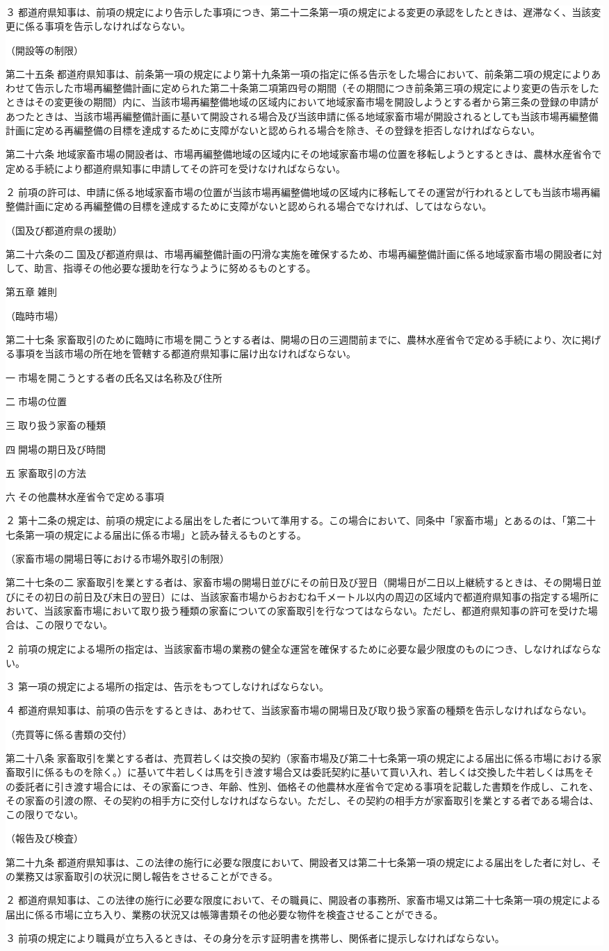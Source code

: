 ３ 都道府県知事は、前項の規定により告示した事項につき、第二十二条第一項の規定による変更の承認をしたときは、遅滞なく、当該変更に係る事項を告示しなければならない。

（開設等の制限）

第二十五条 都道府県知事は、前条第一項の規定により第十九条第一項の指定に係る告示をした場合において、前条第二項の規定によりあわせて告示した市場再編整備計画に定められた第二十条第二項第四号の期間（その期間につき前条第三項の規定により変更の告示をしたときはその変更後の期間）内に、当該市場再編整備地域の区域内において地域家畜市場を開設しようとする者から第三条の登録の申請があつたときは、当該市場再編整備計画に基いて開設される場合及び当該申請に係る地域家畜市場が開設されるとしても当該市場再編整備計画に定める再編整備の目標を達成するために支障がないと認められる場合を除き、その登録を拒否しなければならない。

第二十六条 地域家畜市場の開設者は、市場再編整備地域の区域内にその地域家畜市場の位置を移転しようとするときは、農林水産省令で定める手続により都道府県知事に申請してその許可を受けなければならない。

２ 前項の許可は、申請に係る地域家畜市場の位置が当該市場再編整備地域の区域内に移転してその運営が行われるとしても当該市場再編整備計画に定める再編整備の目標を達成するために支障がないと認められる場合でなければ、してはならない。

（国及び都道府県の援助）

第二十六条の二 国及び都道府県は、市場再編整備計画の円滑な実施を確保するため、市場再編整備計画に係る地域家畜市場の開設者に対して、助言、指導その他必要な援助を行なうように努めるものとする。

第五章 雑則

（臨時市場）

第二十七条 家畜取引のために臨時に市場を開こうとする者は、開場の日の三週間前までに、農林水産省令で定める手続により、次に掲げる事項を当該市場の所在地を管轄する都道府県知事に届け出なければならない。

一 市場を開こうとする者の氏名又は名称及び住所

二 市場の位置

三 取り扱う家畜の種類

四 開場の期日及び時間

五 家畜取引の方法

六 その他農林水産省令で定める事項

２ 第十二条の規定は、前項の規定による届出をした者について準用する。この場合において、同条中「家畜市場」とあるのは、「第二十七条第一項の規定による届出に係る市場」と読み替えるものとする。

（家畜市場の開場日等における市場外取引の制限）

第二十七条の二 家畜取引を業とする者は、家畜市場の開場日並びにその前日及び翌日（開場日が二日以上継続するときは、その開場日並びにその初日の前日及び末日の翌日）には、当該家畜市場からおおむね千メートル以内の周辺の区域内で都道府県知事の指定する場所において、当該家畜市場において取り扱う種類の家畜についての家畜取引を行なつてはならない。ただし、都道府県知事の許可を受けた場合は、この限りでない。

２ 前項の規定による場所の指定は、当該家畜市場の業務の健全な運営を確保するために必要な最少限度のものにつき、しなければならない。

３ 第一項の規定による場所の指定は、告示をもつてしなければならない。

４ 都道府県知事は、前項の告示をするときは、あわせて、当該家畜市場の開場日及び取り扱う家畜の種類を告示しなければならない。

（売買等に係る書類の交付）

第二十八条 家畜取引を業とする者は、売買若しくは交換の契約（家畜市場及び第二十七条第一項の規定による届出に係る市場における家畜取引に係るものを除く。）に基いて牛若しくは馬を引き渡す場合又は委託契約に基いて買い入れ、若しくは交換した牛若しくは馬をその委託者に引き渡す場合には、その家畜につき、年齢、性別、価格その他農林水産省令で定める事項を記載した書類を作成し、これを、その家畜の引渡の際、その契約の相手方に交付しなければならない。ただし、その契約の相手方が家畜取引を業とする者である場合は、この限りでない。

（報告及び検査）

第二十九条 都道府県知事は、この法律の施行に必要な限度において、開設者又は第二十七条第一項の規定による届出をした者に対し、その業務又は家畜取引の状況に関し報告をさせることができる。

２ 都道府県知事は、この法律の施行に必要な限度において、その職員に、開設者の事務所、家畜市場又は第二十七条第一項の規定による届出に係る市場に立ち入り、業務の状況又は帳簿書類その他必要な物件を検査させることができる。

３ 前項の規定により職員が立ち入るときは、その身分を示す証明書を携帯し、関係者に提示しなければならない。
